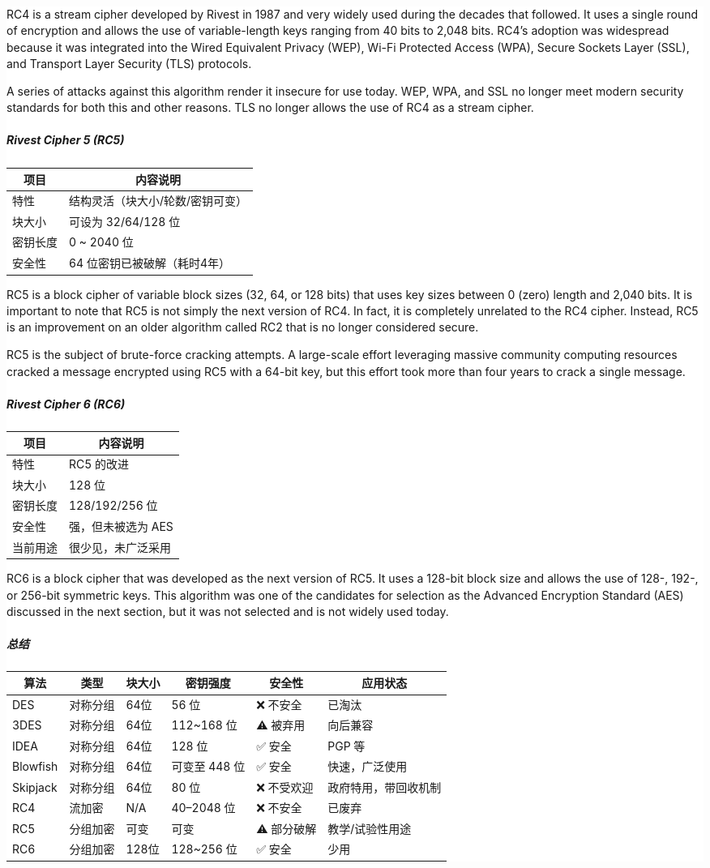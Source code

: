 RC4 is a stream cipher developed by Rivest in 1987 and very widely used during the decades that followed. It uses a single round of encryption and allows the use of variable-length keys ranging from 40 bits to 2,048 bits. RC4’s adoption was widespread because it was integrated into the Wired Equivalent Privacy (WEP), Wi-Fi Protected Access (WPA), Secure Sockets Layer (SSL), and Transport Layer Security (TLS) protocols.

A series of attacks against this algorithm render it insecure for use today. WEP, WPA, and SSL no longer meet modern security standards for both this and other reasons. TLS no longer allows the use of RC4 as a stream cipher.

##### Rivest Cipher 5 (RC5)

| 项目     | 内容说明                         |
| -------- | -------------------------------- |
| 特性     | 结构灵活（块大小/轮数/密钥可变） |
| 块大小   | 可设为 32/64/128 位              |
| 密钥长度 | 0 ~ 2040 位                      |
| 安全性   | 64 位密钥已被破解（耗时4年）     |

RC5 is a block cipher of variable block sizes (32, 64, or 128 bits) that uses key sizes between 0 (zero) length and 2,040 bits. It is important to note that RC5 is not simply the next version of RC4. In fact, it is completely unrelated to the RC4 cipher. Instead, RC5 is an improvement on an older algorithm called RC2 that is no longer considered secure.

RC5 is the subject of brute-force cracking attempts. A large-scale effort leveraging massive community computing resources cracked a message encrypted using RC5 with a 64-bit key, but this effort took more than four years to crack a single message.

##### Rivest Cipher 6 (RC6)

| 项目     | 内容说明           |
| -------- | ------------------ |
| 特性     | RC5 的改进         |
| 块大小   | 128 位             |
| 密钥长度 | 128/192/256 位     |
| 安全性   | 强，但未被选为 AES |
| 当前用途 | 很少见，未广泛采用 |

RC6 is a block cipher that was developed as the next version of RC5. It uses a 128-bit block size and allows the use of 128-, 192-, or 256-bit symmetric keys. This algorithm was one of the candidates for selection as the Advanced Encryption Standard (AES) discussed in the next section, but it was not selected and is not widely used today.

##### 总结

| 算法     | 类型     | 块大小 | 密钥强度      | 安全性     | 应用状态             |
| -------- | -------- | ------ | ------------- | ---------- | -------------------- |
| DES      | 对称分组 | 64位   | 56 位         | ❌ 不安全   | 已淘汰               |
| 3DES     | 对称分组 | 64位   | 112~168 位    | ⚠️ 被弃用   | 向后兼容             |
| IDEA     | 对称分组 | 64位   | 128 位        | ✅ 安全     | PGP 等               |
| Blowfish | 对称分组 | 64位   | 可变至 448 位 | ✅ 安全     | 快速，广泛使用       |
| Skipjack | 对称分组 | 64位   | 80 位         | ❌ 不受欢迎 | 政府特用，带回收机制 |
| RC4      | 流加密   | N/A    | 40–2048 位    | ❌ 不安全   | 已废弃               |
| RC5      | 分组加密 | 可变   | 可变          | ⚠️ 部分破解 | 教学/试验性用途      |
| RC6      | 分组加密 | 128位  | 128~256 位    | ✅ 安全     | 少用                 |
